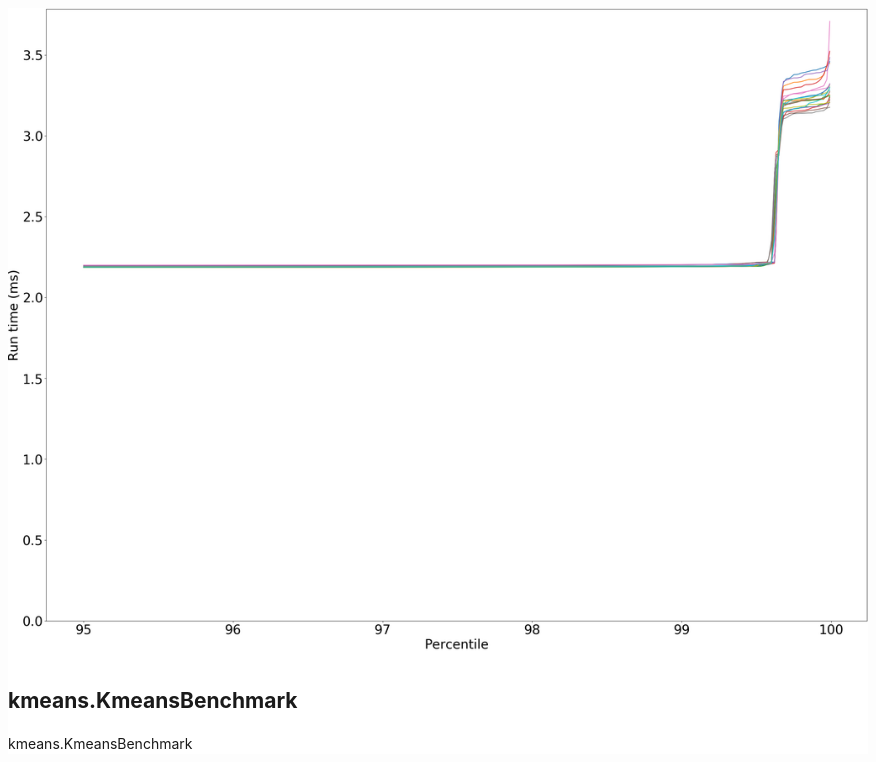 ![json.JsonBenchmark commix-lite-gc/size_16g-16g_gcthreads_8](percentile_95plus_json.JsonBenchmark_conf11.png)

## kmeans.KmeansBenchmark
kmeans.KmeansBenchmark
